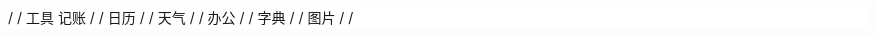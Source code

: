 <td width="301" valign="center">/</td>

<td width="302" valign="center">/</td>

</tr>

<tr>

<td width="200" valign="center" rowspan="13">工具</td>

<td width="149" valign="center">记账</td>

<td width="301" valign="center">/</td>

<td width="302" valign="center">/</td>

</tr>

<tr>

<td width="149" valign="center">日历</td>

<td width="301" valign="center">/</td>

<td width="302" valign="center">/</td>

</tr>

<tr>

<td width="149" valign="center">天气</td>

<td width="301" valign="center">/</td>

<td width="302" valign="center">/</td>

</tr>

<tr>

<td width="149" valign="center">办公</td>

<td width="301" valign="center">/</td>

<td width="302" valign="center">/</td>

</tr>

<tr>

<td width="149" valign="center">字典</td>

<td width="301" valign="center">/</td>

<td width="302" valign="center">/</td>

</tr>

<tr>

<td width="149" valign="center">图片</td>

<td width="301" valign="center">/</td>

<td width="302" valign="center">/</td>
